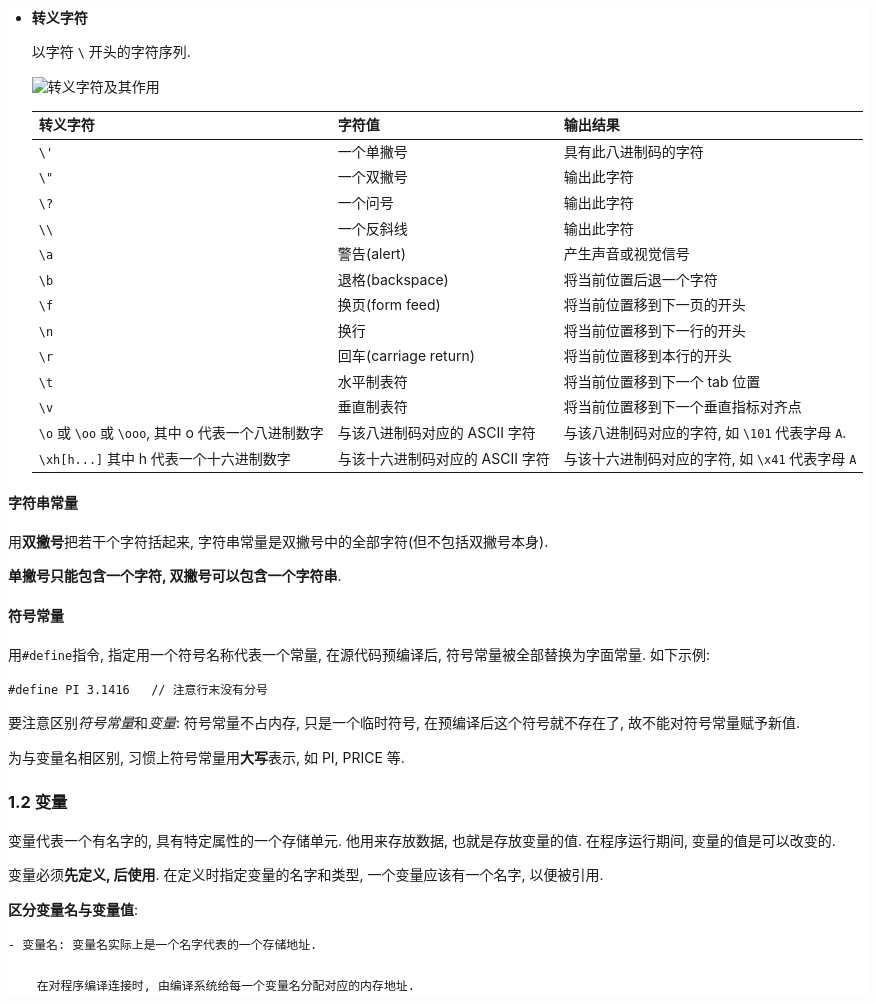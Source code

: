 - **转义字符**
    
    以字符 `\` 开头的字符序列.

    ![转义字符及其作用](http://oluv2yxz6.bkt.clouddn.com/2.%E8%BD%AC%E4%B9%89%E5%AD%97%E7%AC%A6%E5%8F%8A%E5%85%B6%E4%BD%9C%E7%94%A8.PNG)

    | 转义字符 | 字符值 | 输出结果 |
    | --- | --- | --- |
    | `\'` | 一个单撇号 | 具有此八进制码的字符 |
    | `\"` | 一个双撇号 | 输出此字符 |
    | `\?` | 一个问号 | 输出此字符 |
    | `\\` | 一个反斜线 | 输出此字符 |
    | `\a` | 警告(alert) | 产生声音或视觉信号 |
    | `\b` | 退格(backspace) | 将当前位置后退一个字符 |
    | `\f` | 换页(form feed) | 将当前位置移到下一页的开头 |
    | `\n` | 换行 | 将当前位置移到下一行的开头 |
    | `\r` | 回车(carriage return) | 将当前位置移到本行的开头 |
    | `\t` | 水平制表符 | 将当前位置移到下一个 tab 位置 |
    | `\v` | 垂直制表符 | 将当前位置移到下一个垂直指标对齐点 |
    | `\o` 或 `\oo` 或 `\ooo`, 其中 o 代表一个八进制数字 | 与该八进制码对应的 ASCII 字符 | 与该八进制码对应的字符, 如 `\101` 代表字母 `A`. |
    | `\xh[h...]` 其中 h 代表一个十六进制数字 | 与该十六进制码对应的 ASCII 字符 | 与该十六进制码对应的字符, 如 `\x41` 代表字母 `A` |

#### 字符串常量
用**双撇号**把若干个字符括起来, 字符串常量是双撇号中的全部字符(但不包括双撇号本身).

**单撇号只能包含一个字符, 双撇号可以包含一个字符串**.

#### 符号常量
用`#define`指令, 指定用一个符号名称代表一个常量, 在源代码预编译后, 符号常量被全部替换为字面常量. 如下示例:
    
    #define PI 3.1416   // 注意行末没有分号


要注意区别*符号常量*和*变量*: 符号常量不占内存, 只是一个临时符号, 在预编译后这个符号就不存在了, 故不能对符号常量赋予新值.

为与变量名相区别, 习惯上符号常量用**大写**表示, 如 PI, PRICE 等.

###  1.2 变量
变量代表一个有名字的, 具有特定属性的一个存储单元. 他用来存放数据, 也就是存放变量的值. 在程序运行期间, 变量的值是可以改变的.

变量必须**先定义, 后使用**. 在定义时指定变量的名字和类型, 一个变量应该有一个名字, 以便被引用.

**区分变量名与变量值**:

    - 变量名: 变量名实际上是一个名字代表的一个存储地址. 
        
        在对程序编译连接时, 由编译系统给每一个变量名分配对应的内存地址. 
